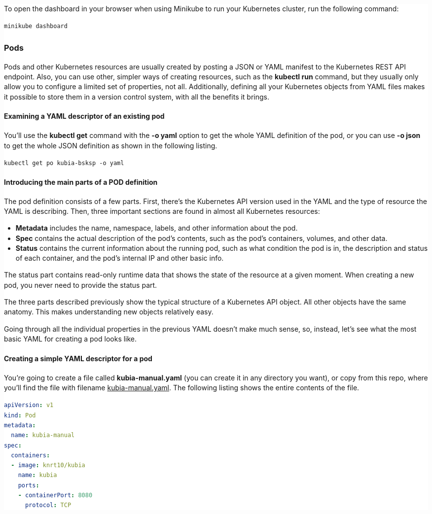 To open the dashboard in your browser when using Minikube to run your Kubernetes cluster, run the following command:

`minikube dashboard`

### Pods

Pods and other Kubernetes resources are usually created by posting a JSON or YAML manifest to the Kubernetes REST API endpoint. Also, you can use other, simpler ways of creating resources, such as the **kubectl run** command, but they usually only allow you to configure a limited set of properties, not all. Additionally, defining all your Kubernetes objects from YAML files makes it possible to store them in a version control system, with all the benefits it brings.

#### Examining a YAML descriptor of an existing pod

 You’ll use the **kubectl get** command with the **-o yaml** option to get the whole YAML definition of the pod, or you can use **-o json** to get the whole JSON definition as shown in the following listing.

`kubectl get po kubia-bsksp -o yaml`

#### Introducing the main parts of a POD definition

The pod definition consists of a few parts. First, there’s the Kubernetes API version used in the YAML and the type of resource the YAML is describing. Then, three important sections are found in almost all Kubernetes resources:

- **Metadata** includes the name, namespace, labels, and other information about the pod.
- **Spec** contains the actual description of the pod’s contents, such as the pod’s containers, volumes, and other data.
- **Status** contains the current information about the running pod, such as what condition the pod is in, the description and status of each container, and the pod’s internal IP and other basic info.

The status part contains read-only runtime data that shows the state of the resource at a given moment. When creating a new pod, you never need to provide the status part.

The three parts described previously show the typical structure of a Kubernetes API object. All other objects have the same anatomy. This makes understanding new objects relatively easy.

Going through all the individual properties in the previous YAML doesn’t make much sense, so, instead, let’s see what the most basic YAML for creating a pod looks like.

#### Creating a simple YAML descriptor for a pod

You’re going to create a file called **kubia-manual.yaml** (you can create it in any directory you want), or copy from this repo, where you’ll find the file with filename [kubia-manual.yaml](https://github.com/knrt10/kubernetes-basicLearning/blob/master/kubia-manual.yaml). The following listing shows the entire contents of the file.

```yaml
apiVersion: v1
kind: Pod
metadata:
  name: kubia-manual
spec:
  containers:
  - image: knrt10/kubia
    name: kubia
    ports:
    - containerPort: 8080
      protocol: TCP
```
